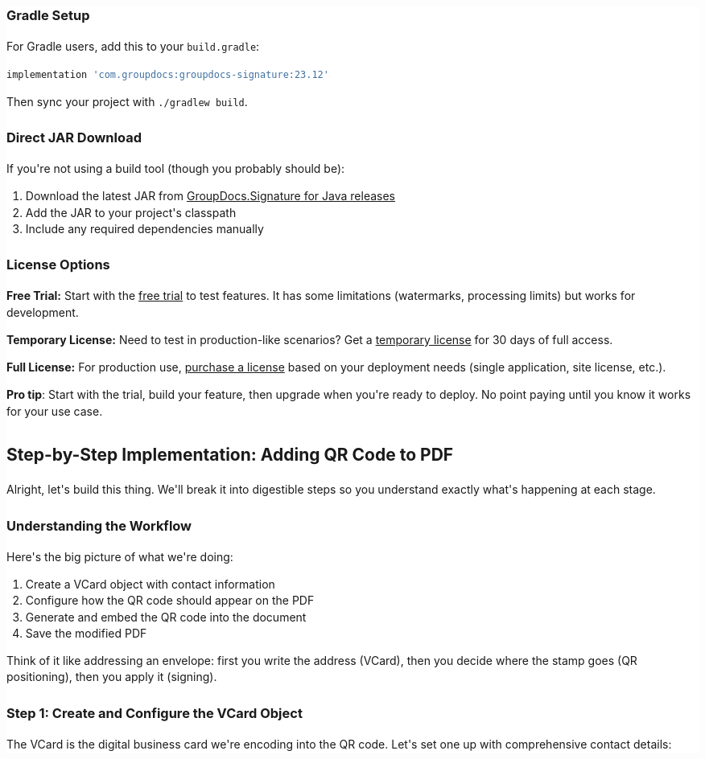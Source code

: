 ### Gradle Setup

For Gradle users, add this to your `build.gradle`:

```gradle
implementation 'com.groupdocs:groupdocs-signature:23.12'
```

Then sync your project with `./gradlew build`.

### Direct JAR Download

If you're not using a build tool (though you probably should be):

1. Download the latest JAR from [GroupDocs.Signature for Java releases](https://releases.groupdocs.com/signature/java/)
2. Add the JAR to your project's classpath
3. Include any required dependencies manually

### License Options

**Free Trial:**
Start with the [free trial](https://releases.groupdocs.com/signature/java/) to test features. It has some limitations (watermarks, processing limits) but works for development.

**Temporary License:**
Need to test in production-like scenarios? Get a [temporary license](https://purchase.groupdocs.com/temporary-license/) for 30 days of full access.

**Full License:**
For production use, [purchase a license](https://purchase.groupdocs.com/buy) based on your deployment needs (single application, site license, etc.).

**Pro tip**: Start with the trial, build your feature, then upgrade when you're ready to deploy. No point paying until you know it works for your use case.

## Step-by-Step Implementation: Adding QR Code to PDF

Alright, let's build this thing. We'll break it into digestible steps so you understand exactly what's happening at each stage.

### Understanding the Workflow

Here's the big picture of what we're doing:
1. Create a VCard object with contact information
2. Configure how the QR code should appear on the PDF
3. Generate and embed the QR code into the document
4. Save the modified PDF

Think of it like addressing an envelope: first you write the address (VCard), then you decide where the stamp goes (QR positioning), then you apply it (signing).

### Step 1: Create and Configure the VCard Object

The VCard is the digital business card we're encoding into the QR code. Let's set one up with comprehensive contact details:
